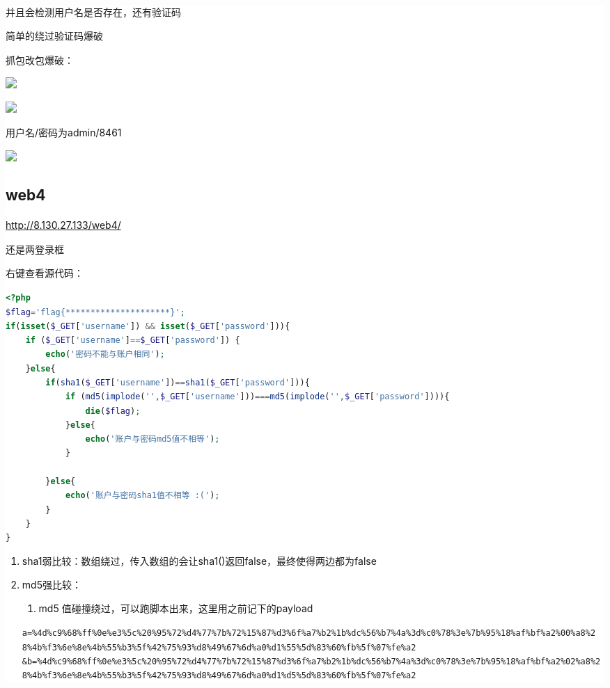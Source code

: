 并且会检测用户名是否存在，还有验证码

简单的绕过验证码爆破

抓包改包爆破：

![](https://i.loli.net/2021/09/21/zExZfl3YRpoHeSt.png)

![](https://i.loli.net/2021/09/21/4F31JSWslGwAPR2.png)

用户名/密码为admin/8461

![](https://i.loli.net/2021/09/21/NIwy3MjzLYWJ9hU.png)

## web4

http://8.130.27.133/web4/

还是两登录框

右键查看源代码：

```php
<?php
$flag='flag{*********************}';
if(isset($_GET['username']) && isset($_GET['password'])){
    if ($_GET['username']==$_GET['password']) {
        echo('密码不能与账户相同');
    }else{
        if(sha1($_GET['username'])==sha1($_GET['password'])){
            if (md5(implode('',$_GET['username']))===md5(implode('',$_GET['password']))){
                die($flag);
            }else{
                echo('账户与密码md5值不相等');
            }
            
        }else{
            echo('账户与密码sha1值不相等 :(');
        }
    }
}
```

1. sha1弱比较：数组绕过，传入数组的会让sha1()返回false，最终使得两边都为false

2. md5强比较：

   1.  md5 值碰撞绕过，可以跑脚本出来，这里用之前记下的payload

      ```
      a=%4d%c9%68%ff%0e%e3%5c%20%95%72%d4%77%7b%72%15%87%d3%6f%a7%b2%1b%dc%56%b7%4a%3d%c0%78%3e%7b%95%18%af%bf%a2%00%a8%28%4b%f3%6e%8e%4b%55%b3%5f%42%75%93%d8%49%67%6d%a0%d1%55%5d%83%60%fb%5f%07%fe%a2
      &b=%4d%c9%68%ff%0e%e3%5c%20%95%72%d4%77%7b%72%15%87%d3%6f%a7%b2%1b%dc%56%b7%4a%3d%c0%78%3e%7b%95%18%af%bf%a2%02%a8%28%4b%f3%6e%8e%4b%55%b3%5f%42%75%93%d8%49%67%6d%a0%d1%d5%5d%83%60%fb%5f%07%fe%a2
      ```
